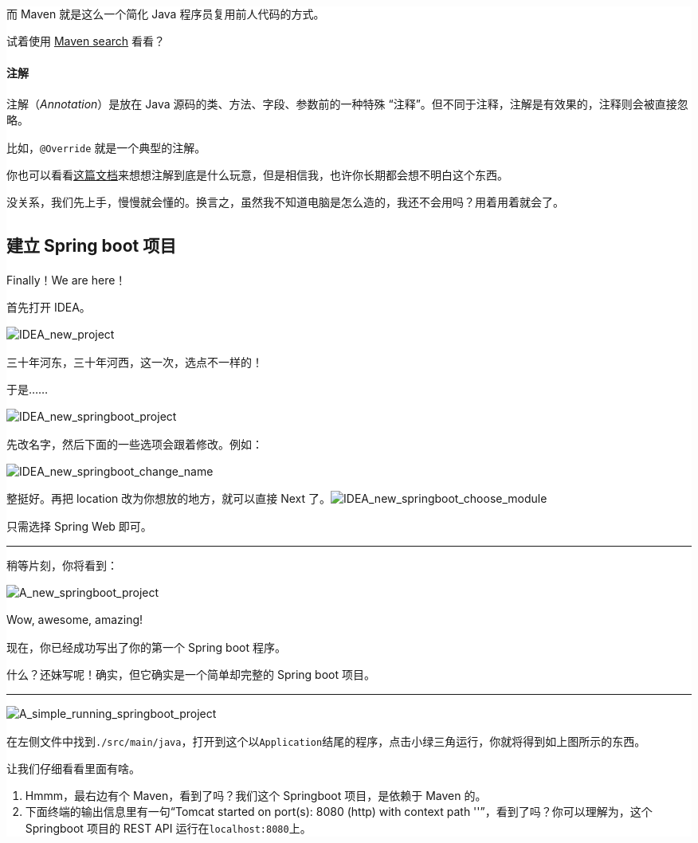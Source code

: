 而 Maven 就是这么一个简化 Java 程序员复用前人代码的方式。

试着使用 [Maven search](https://search.maven.org) 看看？

#### 注解

注解（*Annotation*）是放在 Java 源码的类、方法、字段、参数前的一种特殊 “注释”。但不同于注释，注解是有效果的，注释则会被直接忽略。

比如，`@Override` 就是一个典型的注解。

你也可以看看[这篇文档](https://www.runoob.com/w3cnote/java-annotation.html)来想想注解到底是什么玩意，但是相信我，也许你长期都会想不明白这个东西。

没关系，我们先上手，慢慢就会懂的。换言之，虽然我不知道电脑是怎么造的，我还不会用吗？用着用着就会了。

## 建立 Spring boot 项目

Finally！We are here！

首先打开 IDEA。

![IDEA_new_project](https://cloud.icooper.cc/apps/sharingpath/PicSvr/PicMain/IDEA_new_project.png)

三十年河东，三十年河西，这一次，选点不一样的！

于是……

![IDEA_new_springboot_project](https://cloud.icooper.cc/apps/sharingpath/PicSvr/PicMain/IDEA_new_springboot_project.png)

先改名字，然后下面的一些选项会跟着修改。例如：

![IDEA_new_springboot_change_name](https://cloud.icooper.cc/apps/sharingpath/PicSvr/PicMain/IDEA_new_springboot_change_name.png)

整挺好。再把 location 改为你想放的地方，就可以直接 Next 了。![IDEA_new_springboot_choose_module](https://cloud.icooper.cc/apps/sharingpath/PicSvr/PicMain/IDEA_new_springboot_choose_module.png)

只需选择 Spring Web 即可。

------

稍等片刻，你将看到：

![A_new_springboot_project](https://cloud.icooper.cc/apps/sharingpath/PicSvr/PicMain/A_new_springboot_project.png)

Wow, awesome, amazing!

现在，你已经成功写出了你的第一个 Spring boot 程序。

什么？还妹写呢！确实，但它确实是一个简单却完整的 Spring boot 项目。

------

![A_simple_running_springboot_project](https://cloud.icooper.cc/apps/sharingpath/PicSvr/PicMain/A_simple_running_springboot_project.png)

在左侧文件中找到`./src/main/java`，打开到这个以`Application`结尾的程序，点击小绿三角运行，你就将得到如上图所示的东西。

让我们仔细看看里面有啥。

1.   Hmmm，最右边有个 Maven，看到了吗？我们这个 Springboot 项目，是依赖于 Maven 的。
2.   下面终端的输出信息里有一句“Tomcat started on port(s): 8080 (http) with context path ''”，看到了吗？你可以理解为，这个 Springboot 项目的 REST API 运行在`localhost:8080`上。
